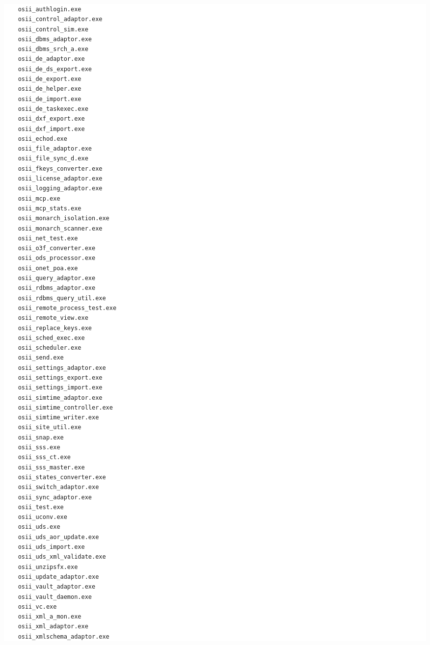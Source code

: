 		osii_authlogin.exe
		osii_control_adaptor.exe
		osii_control_sim.exe
		osii_dbms_adaptor.exe
		osii_dbms_srch_a.exe
		osii_de_adaptor.exe
		osii_de_ds_export.exe
		osii_de_export.exe
		osii_de_helper.exe
		osii_de_import.exe
		osii_de_taskexec.exe
		osii_dxf_export.exe
		osii_dxf_import.exe
		osii_echod.exe
		osii_file_adaptor.exe
		osii_file_sync_d.exe
		osii_fkeys_converter.exe
		osii_license_adaptor.exe
		osii_logging_adaptor.exe
		osii_mcp.exe
		osii_mcp_stats.exe
		osii_monarch_isolation.exe
		osii_monarch_scanner.exe
		osii_net_test.exe
		osii_o3f_converter.exe
		osii_ods_processor.exe
		osii_onet_poa.exe
		osii_query_adaptor.exe
		osii_rdbms_adaptor.exe
		osii_rdbms_query_util.exe
		osii_remote_process_test.exe
		osii_remote_view.exe
		osii_replace_keys.exe
		osii_sched_exec.exe
		osii_scheduler.exe
		osii_send.exe
		osii_settings_adaptor.exe
		osii_settings_export.exe
		osii_settings_import.exe
		osii_simtime_adaptor.exe
		osii_simtime_controller.exe
		osii_simtime_writer.exe
		osii_site_util.exe
		osii_snap.exe
		osii_sss.exe
		osii_sss_ct.exe
		osii_sss_master.exe
		osii_states_converter.exe
		osii_switch_adaptor.exe
		osii_sync_adaptor.exe
		osii_test.exe
		osii_uconv.exe
		osii_uds.exe
		osii_uds_aor_update.exe
		osii_uds_import.exe
		osii_uds_xml_validate.exe
		osii_unzipsfx.exe
		osii_update_adaptor.exe
		osii_vault_adaptor.exe
		osii_vault_daemon.exe
		osii_vc.exe
		osii_xml_a_mon.exe
		osii_xml_adaptor.exe
		osii_xmlschema_adaptor.exe